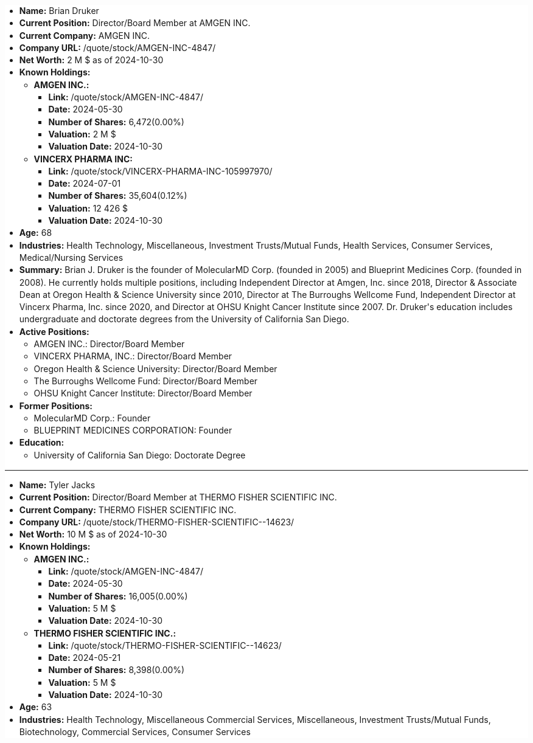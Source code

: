 
- **Name:** Brian Druker
- **Current Position:** Director/Board Member at AMGEN INC.
- **Current Company:** AMGEN INC.
- **Company URL:** /quote/stock/AMGEN-INC-4847/
- **Net Worth:**      2 M
 $ as of     2024-10-30
- **Known Holdings:**
  - **AMGEN INC.:**
    - **Link:** /quote/stock/AMGEN-INC-4847/
    - **Date:** 2024-05-30
    - **Number of Shares:** 6,472(0.00%)
    - **Valuation:** 2 M $
    - **Valuation Date:** 2024-10-30
  - **VINCERX PHARMA INC:**
    - **Link:** /quote/stock/VINCERX-PHARMA-INC-105997970/
    - **Date:** 2024-07-01
    - **Number of Shares:** 35,604(0.12%)
    - **Valuation:** 12 426     $
    - **Valuation Date:** 2024-10-30
- **Age:** 68
- **Industries:** Health Technology, Miscellaneous, Investment Trusts/Mutual Funds, Health Services, Consumer Services, Medical/Nursing Services
- **Summary:** Brian J. Druker is the founder of MolecularMD Corp. (founded in 2005) and Blueprint Medicines Corp. (founded in 2008). He currently holds multiple positions, including Independent Director at Amgen, Inc. since 2018, Director & Associate Dean at Oregon Health & Science University since 2010, Director at The Burroughs Wellcome Fund, Independent Director at Vincerx Pharma, Inc. since 2020, and Director at OHSU Knight Cancer Institute since 2007. Dr. Druker's education includes undergraduate and doctorate degrees from the University of California San Diego.
- **Active Positions:**
    - AMGEN INC.: Director/Board Member
    - VINCERX PHARMA, INC.: Director/Board Member
    - Oregon Health & Science University: Director/Board Member
    - The Burroughs Wellcome Fund: Director/Board Member
    - OHSU Knight Cancer Institute: Director/Board Member
- **Former Positions:**
    - MolecularMD Corp.: Founder
    - BLUEPRINT MEDICINES CORPORATION: Founder
- **Education:**
    - University of California San Diego: Doctorate Degree

---

- **Name:** Tyler Jacks
- **Current Position:** Director/Board Member at THERMO FISHER SCIENTIFIC INC.
- **Current Company:** THERMO FISHER SCIENTIFIC INC.
- **Company URL:** /quote/stock/THERMO-FISHER-SCIENTIFIC--14623/
- **Net Worth:**      10 M
 $ as of     2024-10-30
- **Known Holdings:**
  - **AMGEN INC.:**
    - **Link:** /quote/stock/AMGEN-INC-4847/
    - **Date:** 2024-05-30
    - **Number of Shares:** 16,005(0.00%)
    - **Valuation:** 5 M $
    - **Valuation Date:** 2024-10-30
  - **THERMO FISHER SCIENTIFIC INC.:**
    - **Link:** /quote/stock/THERMO-FISHER-SCIENTIFIC--14623/
    - **Date:** 2024-05-21
    - **Number of Shares:** 8,398(0.00%)
    - **Valuation:** 5 M $
    - **Valuation Date:** 2024-10-30
- **Age:** 63
- **Industries:** Health Technology, Miscellaneous Commercial Services, Miscellaneous, Investment Trusts/Mutual Funds, Biotechnology, Commercial Services, Consumer Services
